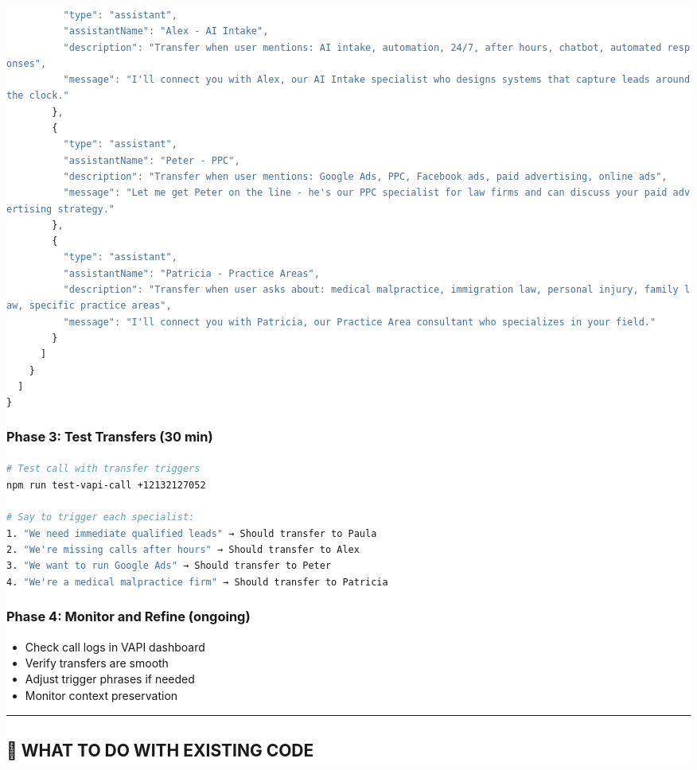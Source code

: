 ```javascript
          "type": "assistant",
          "assistantName": "Alex - AI Intake",
          "description": "Transfer when user mentions: AI intake, automation, 24/7, after hours, chatbot, automated responses",
          "message": "I'll connect you with Alex, our AI Intake specialist who designs systems that capture leads around the clock."
        },
        {
          "type": "assistant",
          "assistantName": "Peter - PPC",
          "description": "Transfer when user mentions: Google Ads, PPC, Facebook ads, paid advertising, online ads",
          "message": "Let me get Peter on the line - he's our PPC specialist for law firms and can discuss your paid advertising strategy."
        },
        {
          "type": "assistant",
          "assistantName": "Patricia - Practice Areas",
          "description": "Transfer when user asks about: medical malpractice, immigration law, personal injury, family law, specific practice areas",
          "message": "I'll connect you with Patricia, our Practice Area consultant who specializes in your field."
        }
      ]
    }
  ]
}
```

### Phase 3: Test Transfers (30 min)

```bash
# Test call with transfer triggers
npm run test-vapi-call +12132127052

# Say to trigger each specialist:
1. "We need immediate qualified leads" → Should transfer to Paula
2. "We're missing calls after hours" → Should transfer to Alex
3. "We want to run Google Ads" → Should transfer to Peter
4. "We're a medical malpractice firm" → Should transfer to Patricia
```

### Phase 4: Monitor and Refine (ongoing)

- Check call logs in VAPI dashboard
- Verify transfers are smooth
- Adjust trigger phrases if needed
- Monitor context preservation

---

## 🔧 WHAT TO DO WITH EXISTING CODE
